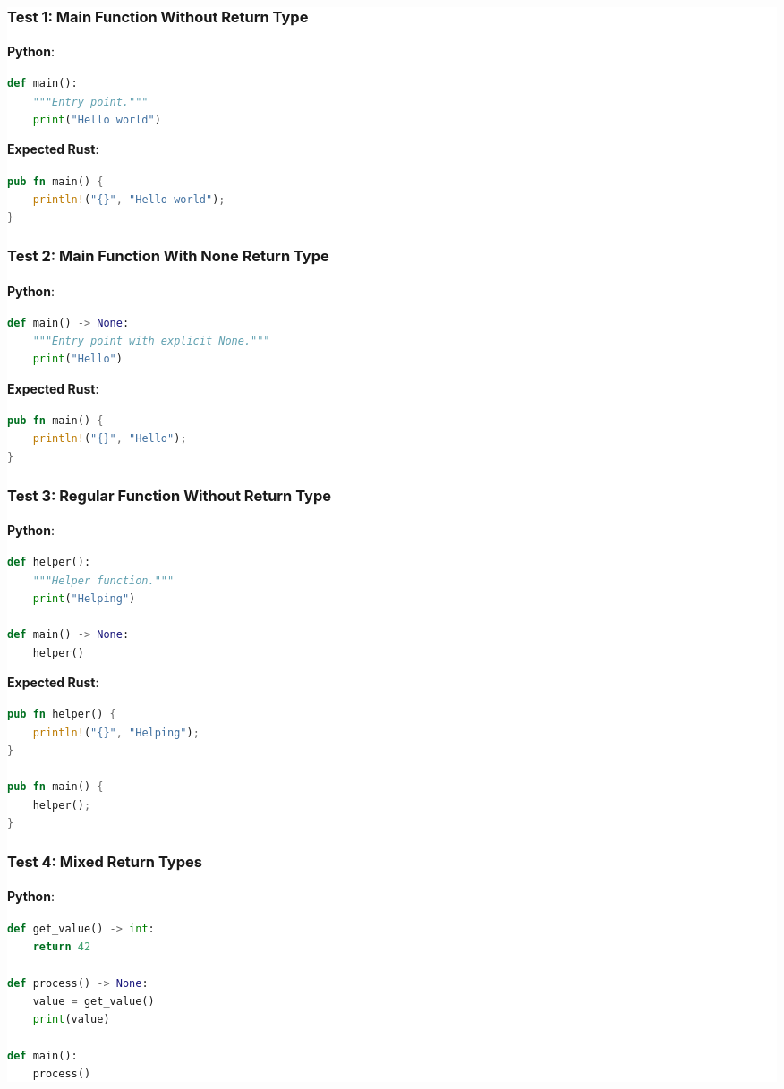 ### Test 1: Main Function Without Return Type
**Python**:
```python
def main():
    """Entry point."""
    print("Hello world")
```

**Expected Rust**:
```rust
pub fn main() {
    println!("{}", "Hello world");
}
```

### Test 2: Main Function With None Return Type
**Python**:
```python
def main() -> None:
    """Entry point with explicit None."""
    print("Hello")
```

**Expected Rust**:
```rust
pub fn main() {
    println!("{}", "Hello");
}
```

### Test 3: Regular Function Without Return Type
**Python**:
```python
def helper():
    """Helper function."""
    print("Helping")

def main() -> None:
    helper()
```

**Expected Rust**:
```rust
pub fn helper() {
    println!("{}", "Helping");
}

pub fn main() {
    helper();
}
```

### Test 4: Mixed Return Types
**Python**:
```python
def get_value() -> int:
    return 42

def process() -> None:
    value = get_value()
    print(value)

def main():
    process()
```
